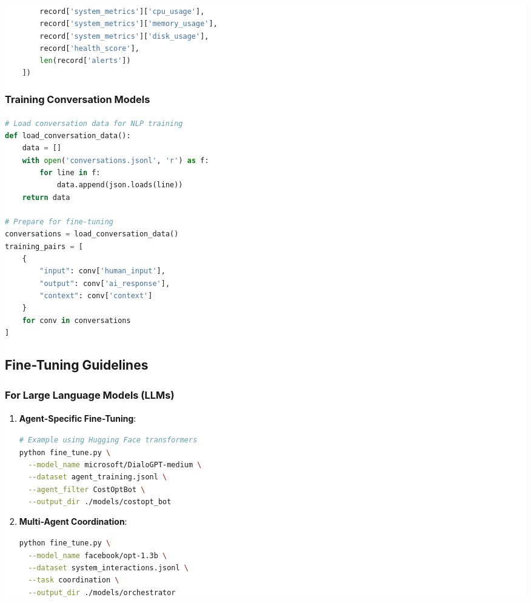 ```python
        record['system_metrics']['cpu_usage'],
        record['system_metrics']['memory_usage'],
        record['system_metrics']['disk_usage'],
        record['health_score'],
        len(record['alerts'])
    ])
```

### Training Conversation Models

```python
# Load conversation data for NLP training
def load_conversation_data():
    data = []
    with open('conversations.jsonl', 'r') as f:
        for line in f:
            data.append(json.loads(line))
    return data

# Prepare for fine-tuning
conversations = load_conversation_data()
training_pairs = [
    {
        "input": conv['human_input'],
        "output": conv['ai_response'],
        "context": conv['context']
    }
    for conv in conversations
]
```

## Fine-Tuning Guidelines

### For Large Language Models (LLMs)

1. **Agent-Specific Fine-Tuning**:
   ```bash
   # Example using Hugging Face transformers
   python fine_tune.py \
     --model_name microsoft/DialoGPT-medium \
     --dataset agent_training.jsonl \
     --agent_filter CostOptBot \
     --output_dir ./models/costopt_bot
   ```

2. **Multi-Agent Coordination**:
   ```bash
   python fine_tune.py \
     --model_name facebook/opt-1.3b \
     --dataset system_interactions.jsonl \
     --task coordination \
     --output_dir ./models/orchestrator
   ```
